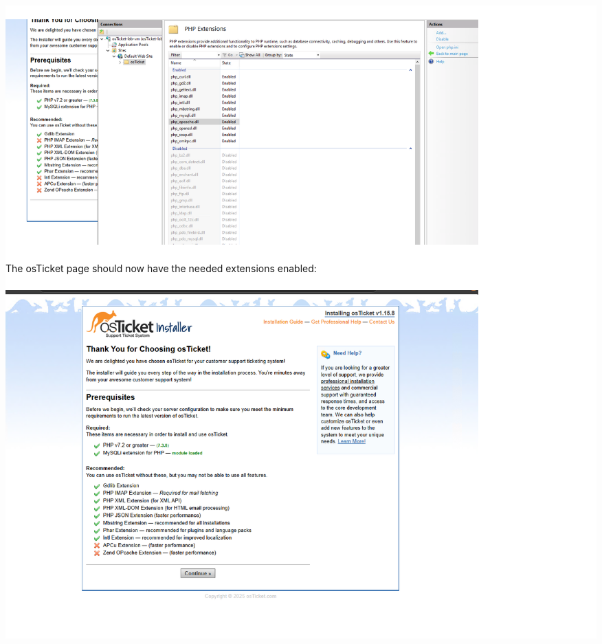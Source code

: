 <br />  
<img src="https://github.com/SleeplessDev-null/osticket-prereqs/blob/main/Png/20th%20step.PNG?raw=true" height="90%" width="80%"  />
<br />
<br />
The osTicket page should now have the needed extensions enabled:
<br />
<br />
<img src="https://github.com/SleeplessDev-null/osticket-prereqs/blob/main/Png/21st%20step.PNG?raw=true" height="90%" width="80%"  />
<br />
<br />